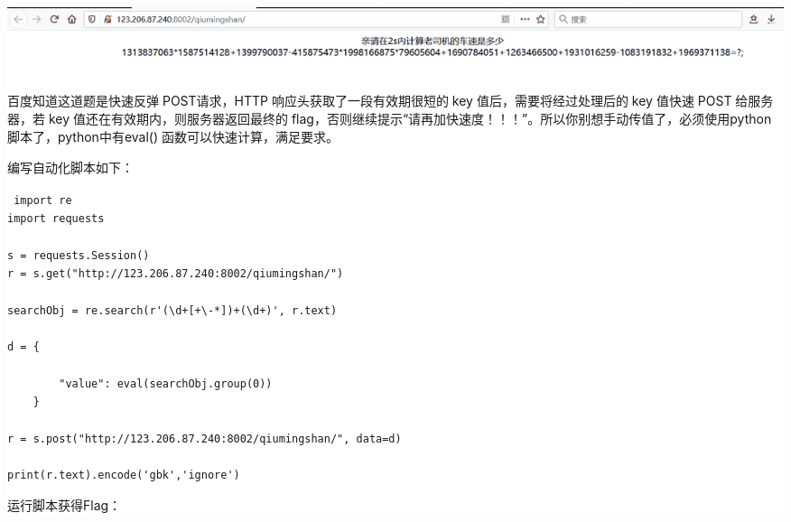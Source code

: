 ![在这里插入图片描述](img/be2f2142c84b7f7f718fabf5acf79572.png)
百度知道这道题是快速反弹 POST请求，HTTP 响应头获取了一段有效期很短的 key 值后，需要将经过处理后的 key 值快速 POST 给服务器，若 key 值还在有效期内，则服务器返回最终的 flag，否则继续提示“请再加快速度！！！”。所以你别想手动传值了，必须使用python脚本了，python中有eval() 函数可以快速计算，满足要求。

编写自动化脚本如下：

```
 import re
import requests

s = requests.Session()
r = s.get("http://123.206.87.240:8002/qiumingshan/")

searchObj = re.search(r'(\d+[+\-*])+(\d+)', r.text)

d = {

        "value": eval(searchObj.group(0))
    }

r = s.post("http://123.206.87.240:8002/qiumingshan/", data=d)

print(r.text).encode('gbk','ignore') 
```

运行脚本获得Flag：
